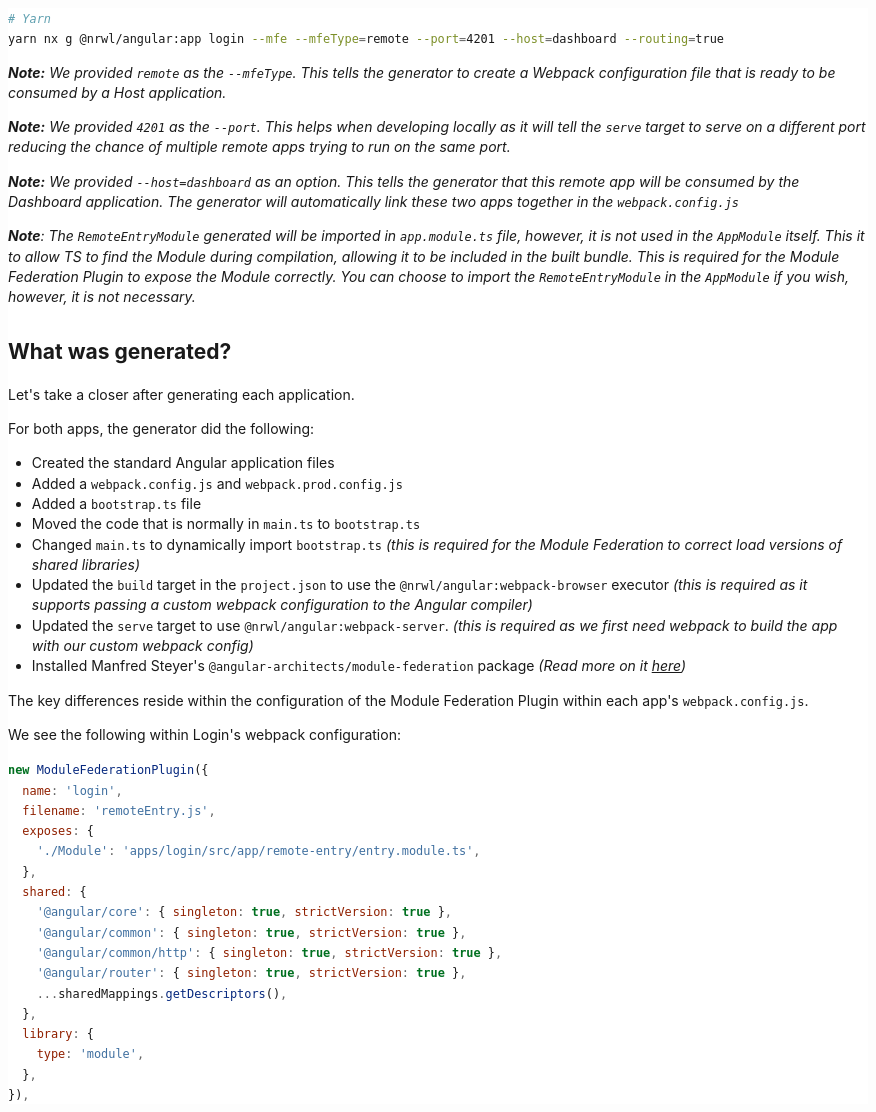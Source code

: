 ```bash
# Yarn
yarn nx g @nrwl/angular:app login --mfe --mfeType=remote --port=4201 --host=dashboard --routing=true
```

_**Note:** We provided `remote` as the `--mfeType`. This tells the generator to create a Webpack configuration file that is ready to be consumed by a Host application._

_**Note:** We provided `4201` as the `--port`. This helps when developing locally as it will tell the `serve` target to serve on a different port reducing the chance of multiple remote apps trying to run on the same port._

_**Note:** We provided `--host=dashboard` as an option. This tells the generator that this remote app will be consumed by the Dashboard application. The generator will automatically link these two apps together in the `webpack.config.js`_

_**Note**: The `RemoteEntryModule` generated will be imported in `app.module.ts` file, however, it is not used in the `AppModule` itself. This it to allow TS to find the Module during compilation, allowing it to be included in the built bundle. This is required for the Module Federation Plugin to expose the Module correctly. You can choose to import the `RemoteEntryModule` in the `AppModule` if you wish, however, it is not necessary._

## What was generated?

Let's take a closer after generating each application.

For both apps, the generator did the following:

- Created the standard Angular application files
- Added a `webpack.config.js` and `webpack.prod.config.js`
- Added a `bootstrap.ts` file
- Moved the code that is normally in `main.ts` to `bootstrap.ts`
- Changed `main.ts` to dynamically import `bootstrap.ts` _(this is required for the Module Federation to correct load versions of shared libraries)_
- Updated the `build` target in the `project.json` to use the `@nrwl/angular:webpack-browser` executor _(this is required as it supports passing a custom webpack configuration to the Angular compiler)_
- Updated the `serve` target to use `@nrwl/angular:webpack-server`. _(this is required as we first need webpack to build the app with our custom webpack config)_
- Installed Manfred Steyer's `@angular-architects/module-federation` package _(Read more on it [here](https://github.com/angular-architects/module-federation-plugin))_

The key differences reside within the configuration of the Module Federation Plugin within each app's `webpack.config.js`.

We see the following within Login's webpack configuration:

```js
new ModuleFederationPlugin({
  name: 'login',
  filename: 'remoteEntry.js',
  exposes: {
    './Module': 'apps/login/src/app/remote-entry/entry.module.ts',
  },
  shared: {
    '@angular/core': { singleton: true, strictVersion: true },
    '@angular/common': { singleton: true, strictVersion: true },
    '@angular/common/http': { singleton: true, strictVersion: true },
    '@angular/router': { singleton: true, strictVersion: true },
    ...sharedMappings.getDescriptors(),
  },
  library: {
    type: 'module',
  },
}),
```
